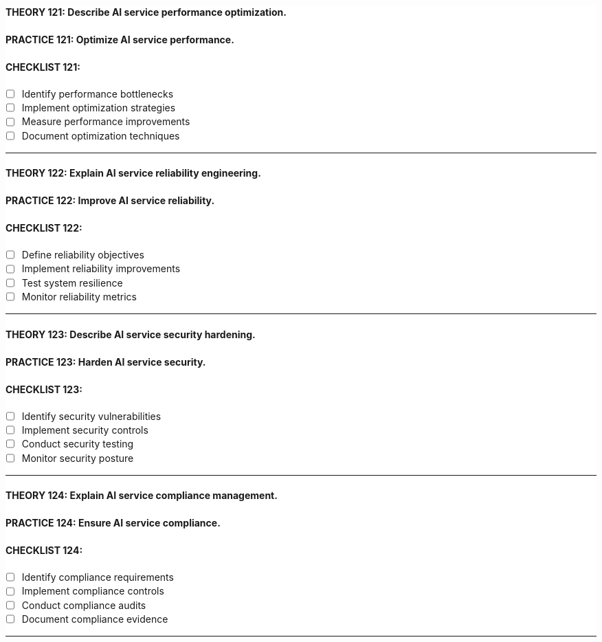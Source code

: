 
#### THEORY 121: Describe AI service performance optimization.

#### PRACTICE 121: Optimize AI service performance.

#### CHECKLIST 121:

- [ ] Identify performance bottlenecks
- [ ] Implement optimization strategies
- [ ] Measure performance improvements
- [ ] Document optimization techniques

---

#### THEORY 122: Explain AI service reliability engineering.

#### PRACTICE 122: Improve AI service reliability.

#### CHECKLIST 122:

- [ ] Define reliability objectives
- [ ] Implement reliability improvements
- [ ] Test system resilience
- [ ] Monitor reliability metrics

---

#### THEORY 123: Describe AI service security hardening.

#### PRACTICE 123: Harden AI service security.

#### CHECKLIST 123:

- [ ] Identify security vulnerabilities
- [ ] Implement security controls
- [ ] Conduct security testing
- [ ] Monitor security posture

---

#### THEORY 124: Explain AI service compliance management.

#### PRACTICE 124: Ensure AI service compliance.

#### CHECKLIST 124:

- [ ] Identify compliance requirements
- [ ] Implement compliance controls
- [ ] Conduct compliance audits
- [ ] Document compliance evidence

---


[^1]: https://en.wikipedia.org/wiki/Paris
[^2]: https://en.wikipedia.org/wiki/List_of_capitals_of_France
[^3]: https://home.adelphi.edu/~ca19535/page 4.html
[^4]: https://www.britannica.com/place/France
[^5]: https://www.britannica.com/place/Paris
[^6]: https://www.tn-physio.at/faq/what-is-the-capital-of-france%3F
[^7]: https://multimedia.europarl.europa.eu/en/video/infoclip-european-union-capitals-paris-france_I199003
[^8]: https://www.vocabulary.com/dictionary/capital of France
[^9]: https://www.coe.int/en/web/interculturalcities/paris
[^10]: https://www.istockphoto.com/photos/france-capital-city
[^11]: https://www.cia-france.com/french-kids-teenage-courses/paris-school/visit-paris